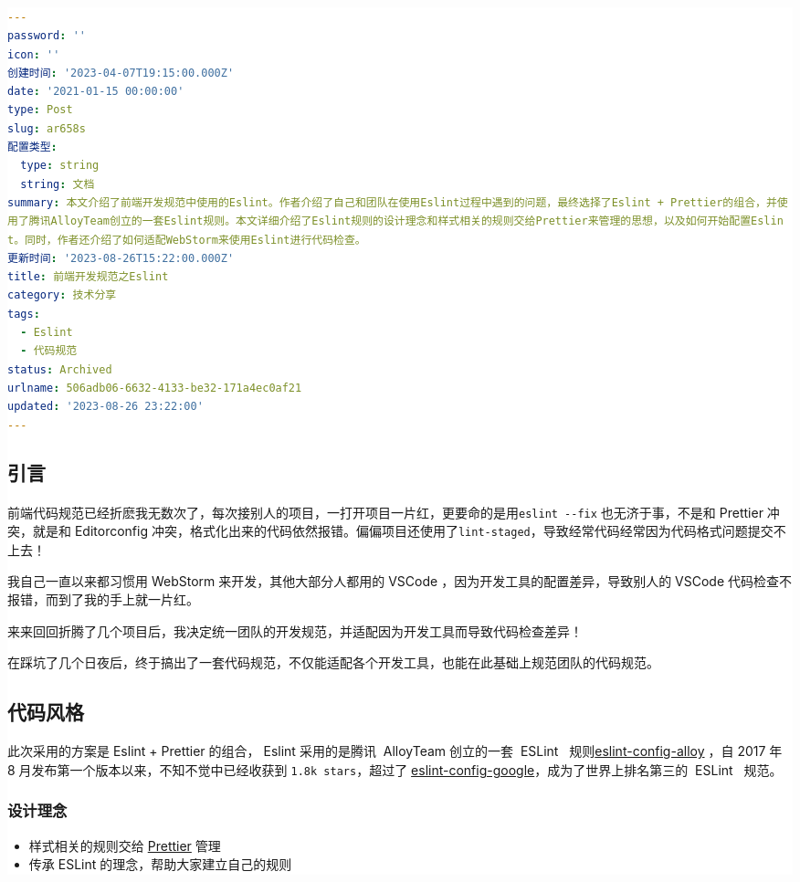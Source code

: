 ```yaml
---
password: ''
icon: ''
创建时间: '2023-04-07T19:15:00.000Z'
date: '2021-01-15 00:00:00'
type: Post
slug: ar658s
配置类型:
  type: string
  string: 文档
summary: 本文介绍了前端开发规范中使用的Eslint。作者介绍了自己和团队在使用Eslint过程中遇到的问题，最终选择了Eslint + Prettier的组合，并使用了腾讯AlloyTeam创立的一套Eslint规则。本文详细介绍了Eslint规则的设计理念和样式相关的规则交给Prettier来管理的思想，以及如何开始配置Eslint。同时，作者还介绍了如何适配WebStorm来使用Eslint进行代码检查。
更新时间: '2023-08-26T15:22:00.000Z'
title: 前端开发规范之Eslint
category: 技术分享
tags:
  - Eslint
  - 代码规范
status: Archived
urlname: 506adb06-6632-4133-be32-171a4ec0af21
updated: '2023-08-26 23:22:00'
---
```


## 引言


前端代码规范已经折麽我无数次了，每次接别人的项目，一打开项目一片红，更要命的是用`eslint --fix` 也无济于事，不是和 Prettier 冲突，就是和 Editorconfig 冲突，格式化出来的代码依然报错。偏偏项目还使用了`lint-staged`，导致经常代码经常因为代码格式问题提交不上去！


我自己一直以来都习惯用 WebStorm 来开发，其他大部分人都用的 VSCode ，因为开发工具的配置差异，导致别人的 VSCode 代码检查不报错，而到了我的手上就一片红。


来来回回折腾了几个项目后，我决定统一团队的开发规范，并适配因为开发工具而导致代码检查差异！


在踩坑了几个日夜后，终于搞出了一套代码规范，不仅能适配各个开发工具，也能在此基础上规范团队的代码规范。


## 代码风格


此次采用的方案是 Eslint + Prettier 的组合， Eslint 采用的是腾讯  AlloyTeam 创立的一套  ESLint   规则[eslint-config-alloy](https://github.com/AlloyTeam/eslint-config-alloy) ，自 2017 年 8 月发布第一个版本以来，不知不觉中已经收获到 `1.8k stars`，超过了 [eslint-config-google](https://github.com/google/eslint-config-google)，成为了世界上排名第三的  ESLint   规范。


### 


### 设计理念

- 样式相关的规则交给 [Prettier](https://prettier.io/) 管理
- 传承 ESLint 的理念，帮助大家建立自己的规则
